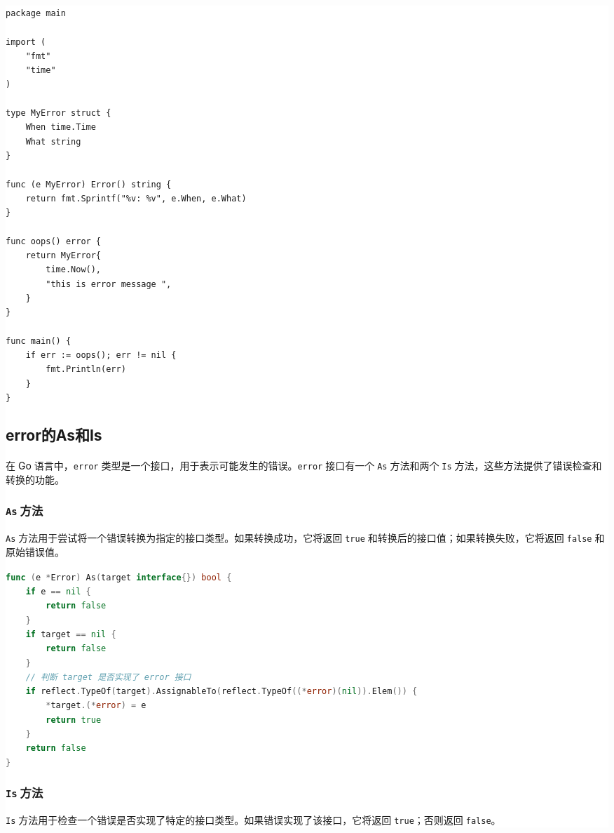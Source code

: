 ```
package main

import (
	"fmt"
	"time"
)

type MyError struct {
	When time.Time
	What string
}

func (e MyError) Error() string {
	return fmt.Sprintf("%v: %v", e.When, e.What)
}

func oops() error {
	return MyError{
		time.Now(),
		"this is error message ",
	}
}

func main() {
	if err := oops(); err != nil {
		fmt.Println(err)
	}
}
```

## error的As和Is

在 Go 语言中，`error` 类型是一个接口，用于表示可能发生的错误。`error` 接口有一个 `As` 方法和两个 `Is` 方法，这些方法提供了错误检查和转换的功能。
### `As` 方法
`As` 方法用于尝试将一个错误转换为指定的接口类型。如果转换成功，它将返回 `true` 和转换后的接口值；如果转换失败，它将返回 `false` 和原始错误值。
```go
func (e *Error) As(target interface{}) bool {
    if e == nil {
        return false
    }
    if target == nil {
        return false
    }
    // 判断 target 是否实现了 error 接口
    if reflect.TypeOf(target).AssignableTo(reflect.TypeOf((*error)(nil)).Elem()) {
        *target.(*error) = e
        return true
    }
    return false
}
```
### `Is` 方法
`Is` 方法用于检查一个错误是否实现了特定的接口类型。如果错误实现了该接口，它将返回 `true`；否则返回 `false`。
